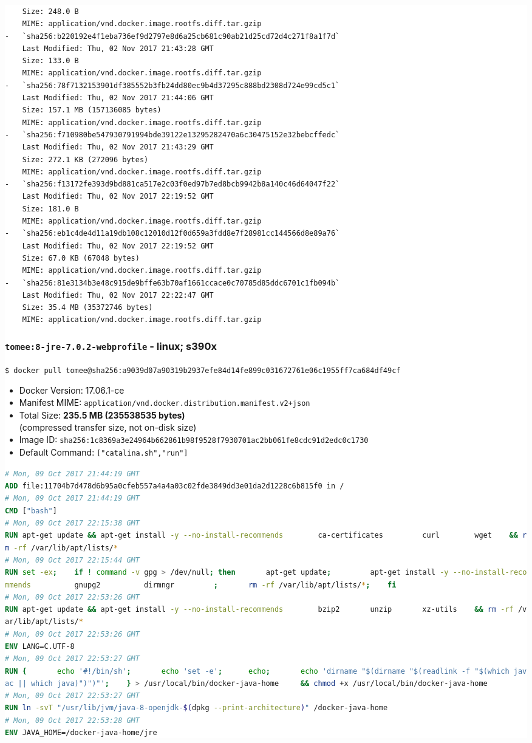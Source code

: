 		Size: 248.0 B  
		MIME: application/vnd.docker.image.rootfs.diff.tar.gzip
	-	`sha256:b220192e4f1eba736ef9d2797e8d6a25cb681c90ab21d25cd72d4c271f8a1f7d`  
		Last Modified: Thu, 02 Nov 2017 21:43:28 GMT  
		Size: 133.0 B  
		MIME: application/vnd.docker.image.rootfs.diff.tar.gzip
	-	`sha256:78f7132153901df385552b3fb24dd80ec9b4d37295c888bd2308d724e99cd5c1`  
		Last Modified: Thu, 02 Nov 2017 21:44:06 GMT  
		Size: 157.1 MB (157136085 bytes)  
		MIME: application/vnd.docker.image.rootfs.diff.tar.gzip
	-	`sha256:f710980be547930791994bde39122e13295282470a6c30475152e32bebcffedc`  
		Last Modified: Thu, 02 Nov 2017 21:43:29 GMT  
		Size: 272.1 KB (272096 bytes)  
		MIME: application/vnd.docker.image.rootfs.diff.tar.gzip
	-	`sha256:f13172fe393d9bd881ca517e2c03f0ed97b7ed8bcb9942b8a140c46d64047f22`  
		Last Modified: Thu, 02 Nov 2017 22:19:52 GMT  
		Size: 181.0 B  
		MIME: application/vnd.docker.image.rootfs.diff.tar.gzip
	-	`sha256:eb1c4de4d11a19db108c12010d12f0d659a3fdd8e7f28981cc144566d8e89a76`  
		Last Modified: Thu, 02 Nov 2017 22:19:52 GMT  
		Size: 67.0 KB (67048 bytes)  
		MIME: application/vnd.docker.image.rootfs.diff.tar.gzip
	-	`sha256:81e3134b3e48c915de9bffe63b70af1661ccace0c70785d85ddc6701c1fb094b`  
		Last Modified: Thu, 02 Nov 2017 22:22:47 GMT  
		Size: 35.4 MB (35372746 bytes)  
		MIME: application/vnd.docker.image.rootfs.diff.tar.gzip

### `tomee:8-jre-7.0.2-webprofile` - linux; s390x

```console
$ docker pull tomee@sha256:a9039d07a90319b2937efe84d14fe899c031672761e06c1955ff7ca684df49cf
```

-	Docker Version: 17.06.1-ce
-	Manifest MIME: `application/vnd.docker.distribution.manifest.v2+json`
-	Total Size: **235.5 MB (235538535 bytes)**  
	(compressed transfer size, not on-disk size)
-	Image ID: `sha256:1c8369a3e24964b662861b98f9528f7930701ac2bb061fe8cdc91d2edc0c1730`
-	Default Command: `["catalina.sh","run"]`

```dockerfile
# Mon, 09 Oct 2017 21:44:19 GMT
ADD file:11704b7d478d6b95a0cfeb557a4a4a03c02fde3849dd3e01da2d1228c6b815f0 in / 
# Mon, 09 Oct 2017 21:44:19 GMT
CMD ["bash"]
# Mon, 09 Oct 2017 22:15:38 GMT
RUN apt-get update && apt-get install -y --no-install-recommends 		ca-certificates 		curl 		wget 	&& rm -rf /var/lib/apt/lists/*
# Mon, 09 Oct 2017 22:15:44 GMT
RUN set -ex; 	if ! command -v gpg > /dev/null; then 		apt-get update; 		apt-get install -y --no-install-recommends 			gnupg2 			dirmngr 		; 		rm -rf /var/lib/apt/lists/*; 	fi
# Mon, 09 Oct 2017 22:53:26 GMT
RUN apt-get update && apt-get install -y --no-install-recommends 		bzip2 		unzip 		xz-utils 	&& rm -rf /var/lib/apt/lists/*
# Mon, 09 Oct 2017 22:53:26 GMT
ENV LANG=C.UTF-8
# Mon, 09 Oct 2017 22:53:27 GMT
RUN { 		echo '#!/bin/sh'; 		echo 'set -e'; 		echo; 		echo 'dirname "$(dirname "$(readlink -f "$(which javac || which java)")")"'; 	} > /usr/local/bin/docker-java-home 	&& chmod +x /usr/local/bin/docker-java-home
# Mon, 09 Oct 2017 22:53:27 GMT
RUN ln -svT "/usr/lib/jvm/java-8-openjdk-$(dpkg --print-architecture)" /docker-java-home
# Mon, 09 Oct 2017 22:53:28 GMT
ENV JAVA_HOME=/docker-java-home/jre
```